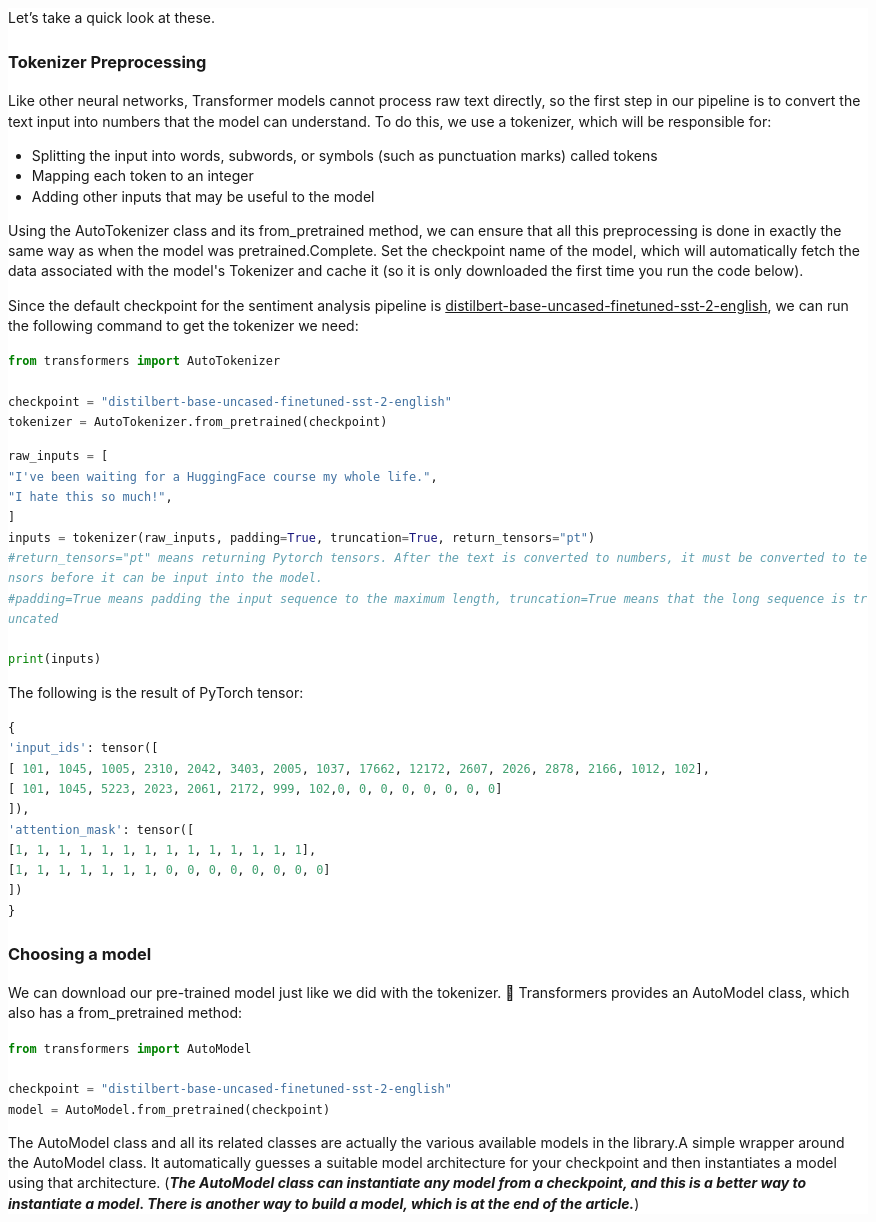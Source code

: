 Let’s take a quick look at these.
### Tokenizer Preprocessing
Like other neural networks, Transformer models cannot process raw text directly, so the first step in our pipeline is to convert the text input into numbers that the model can understand. To do this, we use a tokenizer, which will be responsible for:

- Splitting the input into words, subwords, or symbols (such as punctuation marks) called tokens
- Mapping each token to an integer
- Adding other inputs that may be useful to the model

Using the AutoTokenizer class and its from_pretrained method, we can ensure that all this preprocessing is done in exactly the same way as when the model was pretrained.Complete. Set the checkpoint name of the model, which will automatically fetch the data associated with the model's Tokenizer and cache it (so it is only downloaded the first time you run the code below).

Since the default checkpoint for the sentiment analysis pipeline is [distilbert-base-uncased-finetuned-sst-2-english](https://huggingface.co/distilbert-base-uncased-finetuned-sst-2-english), we can run the following command to get the tokenizer we need:
```python
from transformers import AutoTokenizer

checkpoint = "distilbert-base-uncased-finetuned-sst-2-english"
tokenizer = AutoTokenizer.from_pretrained(checkpoint)
```
```python
raw_inputs = [
"I've been waiting for a HuggingFace course my whole life.", 
"I hate this so much!",
]
inputs = tokenizer(raw_inputs, padding=True, truncation=True, return_tensors="pt")
#return_tensors="pt" means returning Pytorch tensors. After the text is converted to numbers, it must be converted to tensors before it can be input into the model.
#padding=True means padding the input sequence to the maximum length, truncation=True means that the long sequence is truncated

print(inputs)

```
The following is the result of PyTorch tensor:

```python
{
'input_ids': tensor([
[ 101, 1045, 1005, 2310, 2042, 3403, 2005, 1037, 17662, 12172, 2607, 2026, 2878, 2166, 1012, 102],
[ 101, 1045, 5223, 2023, 2061, 2172, 999, 102,0, 0, 0, 0, 0, 0, 0, 0]
]), 
'attention_mask': tensor([
[1, 1, 1, 1, 1, 1, 1, 1, 1, 1, 1, 1, 1, 1],
[1, 1, 1, 1, 1, 1, 1, 0, 0, 0, 0, 0, 0, 0, 0]
])
}
```
### Choosing a model
We can download our pre-trained model just like we did with the tokenizer. 🤗 Transformers provides an AutoModel class, which also has a from_pretrained method:
```python
from transformers import AutoModel

checkpoint = "distilbert-base-uncased-finetuned-sst-2-english"
model = AutoModel.from_pretrained(checkpoint)
```
The AutoModel class and all its related classes are actually the various available models in the library.A simple wrapper around the AutoModel class. It automatically guesses a suitable model architecture for your checkpoint and then instantiates a model using that architecture. (***The AutoModel class can instantiate any model from a checkpoint, and this is a better way to instantiate a model. There is another way to build a model, which is at the end of the article.***)